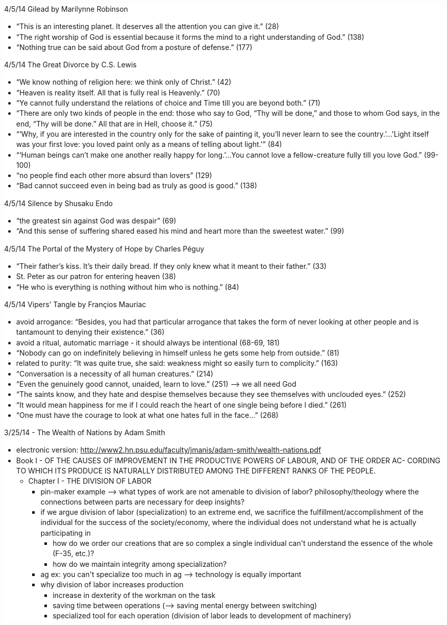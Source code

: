 
4/5/14 Gilead by Marilynne Robinson
* “This is an interesting planet. It deserves all the attention you can give it.” (28)
* “The right worship of God is essential because it forms the mind to a right understanding of God.” (138)
* “Nothing true can be said about God from a posture of defense.” (177)

4/5/14 The Great Divorce by C.S. Lewis
* “We know nothing of religion here: we think only of Christ.” (42)
* “Heaven is reality itself. All that is fully real is Heavenly.” (70)
* “Ye cannot fully understand the relations of choice and Time till you are beyond both.” (71)
* “There are only two kinds of people in the end: those who say to God, “Thy will be done,” and those to whom God says, in the end, “Thy will be done.” All that are in Hell, choose it.” (75)
* “‘Why, if you are interested in the country only for the sake of painting it, you’ll never learn to see the country.’…'Light itself was your first love: you loved paint only as a means of telling about light.'” (84)
* “‘Human beings can’t make one another really happy for long.’…You cannot love a fellow-creature fully till you love God.” (99-100)
* “no people find each other more absurd than lovers” (129)
* “Bad cannot succeed even in being bad as truly as good is good.” (138)

4/5/14 Silence by Shusaku Endo
* “the greatest sin against God was despair” (69)
* “And this sense of suffering shared eased his mind and heart more than the sweetest water.” (99)

4/5/14 The Portal of the Mystery of Hope by Charles Péguy
* “Their father’s kiss. It’s their daily bread. If they only knew what it meant to their father.” (33)
* St. Peter as our patron for entering heaven (38)
* “He who is everything is nothing without him who is nothing.” (84)

4/5/14 Vipers’ Tangle by Françios Mauriac
* avoid arrogance: “Besides, you had that particular arrogance that takes the form of never looking at other people and is tantamount to denying their existence.” (36)
* avoid a ritual, automatic marriage - it should always be intentional (68-69, 181)
* “Nobody can go on indefinitely believing in himself unless he gets some help from outside.” (81)
* related to purity: “It was quite true, she said: weakness might so easily turn to complicity.” (163)
* “Conversation is a necessity of all human creatures.” (214)
* “Even the genuinely good cannot, unaided, learn to love.” (251) —> we all need God
* “The saints know, and they hate and despise themselves because they see themselves with unclouded eyes.” (252)
* “It would mean happiness for me if I could reach the heart of one single being before I died.” (261)
* “One must have the courage to look at what one hates full in the face…” (268)

3/25/14 - The Wealth of Nations by Adam Smith
* electronic version: http://www2.hn.psu.edu/faculty/jmanis/adam-smith/wealth-nations.pdf
* Book I - OF THE CAUSES OF IMPROVEMENT IN THE PRODUCTIVE POWERS OF LABOUR, AND OF THE ORDER AC- CORDING TO WHICH ITS PRODUCE IS NATURALLY DISTRIBUTED AMONG THE DIFFERENT RANKS OF THE PEOPLE.
    * Chapter I - THE DIVISION OF LABOR
        * pin-maker example --> what types of work are not amenable to division of labor? philosophy/theology where the connections between parts are necessary for deep insights?
        * if we argue division of labor (specialization) to an extreme end, we sacrifice the fulfillment/accomplishment of the individual for the success of the society/economy, where the individual does not understand what he is actually participating in
            * how do we order our creations that are so complex a single individual can't understand the essence of the whole (F-35, etc.)?
            * how do we maintain integrity among specialization?
        * ag ex: you can't specialize too much in ag --> technology is equally important
        * why division of labor increases production
            * increase in dexterity of the workman on the task
            * saving time between operations (--> saving mental energy between switching)
            * specialized tool for each operation (division of labor leads to development of machinery)